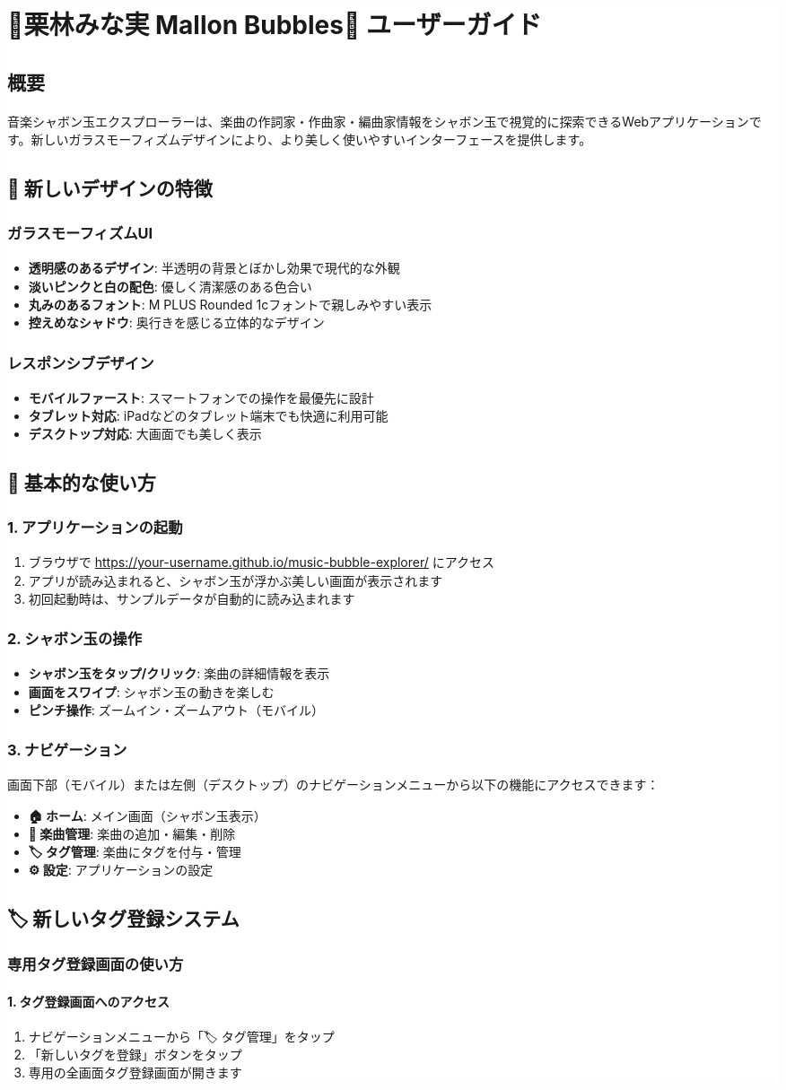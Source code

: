 # 🌰栗林みな実 Mallon Bubbles🌰 ユーザーガイド

## 概要

音楽シャボン玉エクスプローラーは、楽曲の作詞家・作曲家・編曲家情報をシャボン玉で視覚的に探索できるWebアプリケーションです。新しいガラスモーフィズムデザインにより、より美しく使いやすいインターフェースを提供します。

## 🎨 新しいデザインの特徴

### ガラスモーフィズムUI
- **透明感のあるデザイン**: 半透明の背景とぼかし効果で現代的な外観
- **淡いピンクと白の配色**: 優しく清潔感のある色合い
- **丸みのあるフォント**: M PLUS Rounded 1cフォントで親しみやすい表示
- **控えめなシャドウ**: 奥行きを感じる立体的なデザイン

### レスポンシブデザイン
- **モバイルファースト**: スマートフォンでの操作を最優先に設計
- **タブレット対応**: iPadなどのタブレット端末でも快適に利用可能
- **デスクトップ対応**: 大画面でも美しく表示

## 📱 基本的な使い方

### 1. アプリケーションの起動
1. ブラウザで https://your-username.github.io/music-bubble-explorer/ にアクセス
2. アプリが読み込まれると、シャボン玉が浮かぶ美しい画面が表示されます
3. 初回起動時は、サンプルデータが自動的に読み込まれます

### 2. シャボン玉の操作
- **シャボン玉をタップ/クリック**: 楽曲の詳細情報を表示
- **画面をスワイプ**: シャボン玉の動きを楽しむ
- **ピンチ操作**: ズームイン・ズームアウト（モバイル）

### 3. ナビゲーション
画面下部（モバイル）または左側（デスクトップ）のナビゲーションメニューから以下の機能にアクセスできます：

- **🏠 ホーム**: メイン画面（シャボン玉表示）
- **🎵 楽曲管理**: 楽曲の追加・編集・削除
- **🏷️ タグ管理**: 楽曲にタグを付与・管理
- **⚙️ 設定**: アプリケーションの設定

## 🏷️ 新しいタグ登録システム

### 専用タグ登録画面の使い方

#### 1. タグ登録画面へのアクセス
1. ナビゲーションメニューから「🏷️ タグ管理」をタップ
2. 「新しいタグを登録」ボタンをタップ
3. 専用の全画面タグ登録画面が開きます
